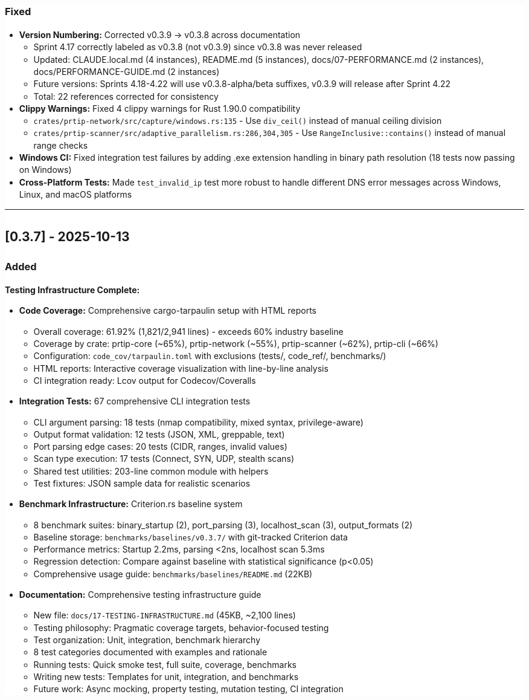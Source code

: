 ### Fixed

- **Version Numbering:** Corrected v0.3.9 → v0.3.8 across documentation
  - Sprint 4.17 correctly labeled as v0.3.8 (not v0.3.9) since v0.3.8 was never released
  - Updated: CLAUDE.local.md (4 instances), README.md (5 instances), docs/07-PERFORMANCE.md (2 instances), docs/PERFORMANCE-GUIDE.md (2 instances)
  - Future versions: Sprints 4.18-4.22 will use v0.3.8-alpha/beta suffixes, v0.3.9 will release after Sprint 4.22
  - Total: 22 references corrected for consistency
- **Clippy Warnings:** Fixed 4 clippy warnings for Rust 1.90.0 compatibility
  - `crates/prtip-network/src/capture/windows.rs:135` - Use `div_ceil()` instead of manual ceiling division
  - `crates/prtip-scanner/src/adaptive_parallelism.rs:286,304,305` - Use `RangeInclusive::contains()` instead of manual range checks
- **Windows CI:** Fixed integration test failures by adding .exe extension handling in binary path resolution (18 tests now passing on Windows)
- **Cross-Platform Tests:** Made `test_invalid_ip` test more robust to handle different DNS error messages across Windows, Linux, and macOS platforms

---

## [0.3.7] - 2025-10-13

### Added

**Testing Infrastructure Complete:**
- **Code Coverage:** Comprehensive cargo-tarpaulin setup with HTML reports
  - Overall coverage: 61.92% (1,821/2,941 lines) - exceeds 60% industry baseline
  - Coverage by crate: prtip-core (~65%), prtip-network (~55%), prtip-scanner (~62%), prtip-cli (~66%)
  - Configuration: `code_cov/tarpaulin.toml` with exclusions (tests/, code_ref/, benchmarks/)
  - HTML reports: Interactive coverage visualization with line-by-line analysis
  - CI integration ready: Lcov output for Codecov/Coveralls

- **Integration Tests:** 67 comprehensive CLI integration tests
  - CLI argument parsing: 18 tests (nmap compatibility, mixed syntax, privilege-aware)
  - Output format validation: 12 tests (JSON, XML, greppable, text)
  - Port parsing edge cases: 20 tests (CIDR, ranges, invalid values)
  - Scan type execution: 17 tests (Connect, SYN, UDP, stealth scans)
  - Shared test utilities: 203-line common module with helpers
  - Test fixtures: JSON sample data for realistic scenarios

- **Benchmark Infrastructure:** Criterion.rs baseline system
  - 8 benchmark suites: binary_startup (2), port_parsing (3), localhost_scan (3), output_formats (2)
  - Baseline storage: `benchmarks/baselines/v0.3.7/` with git-tracked Criterion data
  - Performance metrics: Startup 2.2ms, parsing <2ns, localhost scan 5.3ms
  - Regression detection: Compare against baseline with statistical significance (p<0.05)
  - Comprehensive usage guide: `benchmarks/baselines/README.md` (22KB)

- **Documentation:** Comprehensive testing infrastructure guide
  - New file: `docs/17-TESTING-INFRASTRUCTURE.md` (45KB, ~2,100 lines)
  - Testing philosophy: Pragmatic coverage targets, behavior-focused testing
  - Test organization: Unit, integration, benchmark hierarchy
  - 8 test categories documented with examples and rationale
  - Running tests: Quick smoke test, full suite, coverage, benchmarks
  - Writing new tests: Templates for unit, integration, and benchmarks
  - Future work: Async mocking, property testing, mutation testing, CI integration
